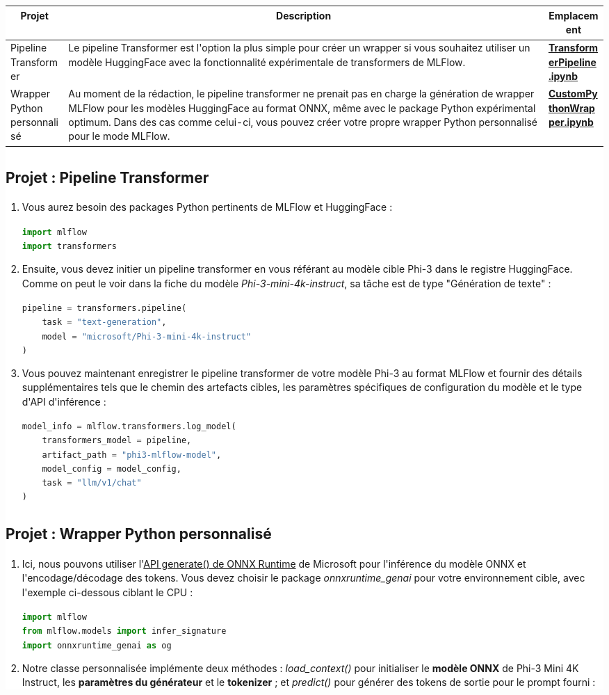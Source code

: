 | Projet | Description | Emplacement |
| ------------ | ----------- | -------- |
| Pipeline Transformer | Le pipeline Transformer est l'option la plus simple pour créer un wrapper si vous souhaitez utiliser un modèle HuggingFace avec la fonctionnalité expérimentale de transformers de MLFlow. | [**TransformerPipeline.ipynb**](../../../../../../code/06.E2E/E2E_Phi-3-MLflow_TransformerPipeline.ipynb) |
| Wrapper Python personnalisé | Au moment de la rédaction, le pipeline transformer ne prenait pas en charge la génération de wrapper MLFlow pour les modèles HuggingFace au format ONNX, même avec le package Python expérimental optimum. Dans des cas comme celui-ci, vous pouvez créer votre propre wrapper Python personnalisé pour le mode MLFlow. | [**CustomPythonWrapper.ipynb**](../../../../../../code/06.E2E/E2E_Phi-3-MLflow_CustomPythonWrapper.ipynb) |

## Projet : Pipeline Transformer

1. Vous aurez besoin des packages Python pertinents de MLFlow et HuggingFace :

    ``` Python
    import mlflow
    import transformers
    ```

2. Ensuite, vous devez initier un pipeline transformer en vous référant au modèle cible Phi-3 dans le registre HuggingFace. Comme on peut le voir dans la fiche du modèle _Phi-3-mini-4k-instruct_, sa tâche est de type "Génération de texte" :

    ``` Python
    pipeline = transformers.pipeline(
        task = "text-generation",
        model = "microsoft/Phi-3-mini-4k-instruct"
    )
    ```

3. Vous pouvez maintenant enregistrer le pipeline transformer de votre modèle Phi-3 au format MLFlow et fournir des détails supplémentaires tels que le chemin des artefacts cibles, les paramètres spécifiques de configuration du modèle et le type d'API d'inférence :

    ``` Python
    model_info = mlflow.transformers.log_model(
        transformers_model = pipeline,
        artifact_path = "phi3-mlflow-model",
        model_config = model_config,
        task = "llm/v1/chat"
    )
    ```

## Projet : Wrapper Python personnalisé

1. Ici, nous pouvons utiliser l'[API generate() de ONNX Runtime](https://github.com/microsoft/onnxruntime-genai) de Microsoft pour l'inférence du modèle ONNX et l'encodage/décodage des tokens. Vous devez choisir le package _onnxruntime_genai_ pour votre environnement cible, avec l'exemple ci-dessous ciblant le CPU :

    ``` Python
    import mlflow
    from mlflow.models import infer_signature
    import onnxruntime_genai as og
    ```

1. Notre classe personnalisée implémente deux méthodes : _load_context()_ pour initialiser le **modèle ONNX** de Phi-3 Mini 4K Instruct, les **paramètres du générateur** et le **tokenizer** ; et _predict()_ pour générer des tokens de sortie pour le prompt fourni :
